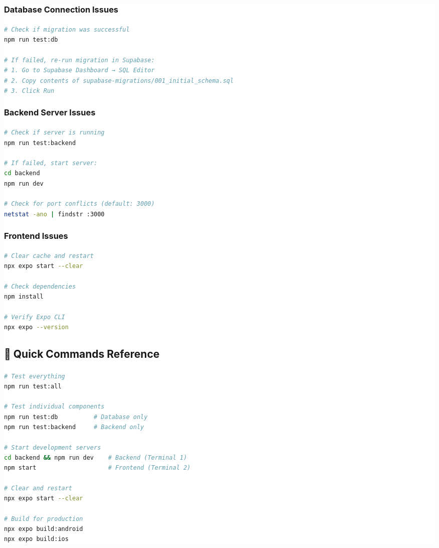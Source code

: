 ### Database Connection Issues
```bash
# Check if migration was successful
npm run test:db

# If failed, re-run migration in Supabase:
# 1. Go to Supabase Dashboard → SQL Editor
# 2. Copy contents of supabase-migrations/001_initial_schema.sql
# 3. Click Run
```

### Backend Server Issues
```bash
# Check if server is running
npm run test:backend

# If failed, start server:
cd backend
npm run dev

# Check for port conflicts (default: 3000)
netstat -ano | findstr :3000
```

### Frontend Issues
```bash
# Clear cache and restart
npx expo start --clear

# Check dependencies
npm install

# Verify Expo CLI
npx expo --version
```

## 🎯 Quick Commands Reference

```bash
# Test everything
npm run test:all

# Test individual components
npm run test:db          # Database only
npm run test:backend     # Backend only

# Start development servers
cd backend && npm run dev    # Backend (Terminal 1)
npm start                    # Frontend (Terminal 2)

# Clear and restart
npx expo start --clear

# Build for production
npx expo build:android
npx expo build:ios
```
